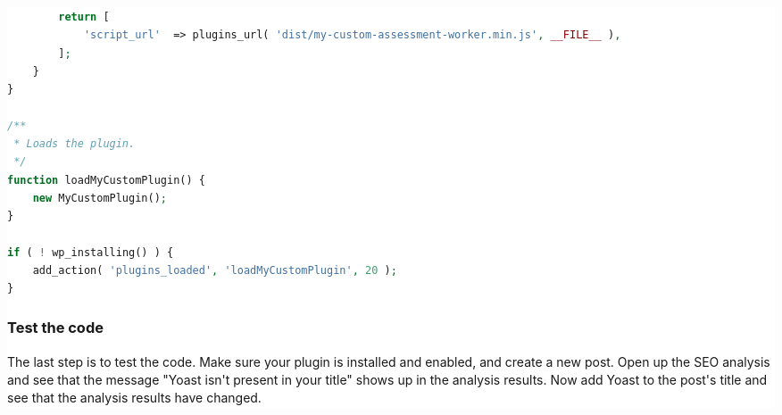 ```php
		return [
			'script_url'  => plugins_url( 'dist/my-custom-assessment-worker.min.js', __FILE__ ),
		];
	}
}

/**
 * Loads the plugin.
 */
function loadMyCustomPlugin() {
	new MyCustomPlugin();
}

if ( ! wp_installing() ) {
	add_action( 'plugins_loaded', 'loadMyCustomPlugin', 20 );
}
```

### Test the code

The last step is to test the code. Make sure your plugin is installed and enabled, and create a new post.
Open up the SEO analysis and see that the message "Yoast isn't present in your title" shows up in the analysis results. Now add Yoast to the post's title and see that the analysis results have changed.

